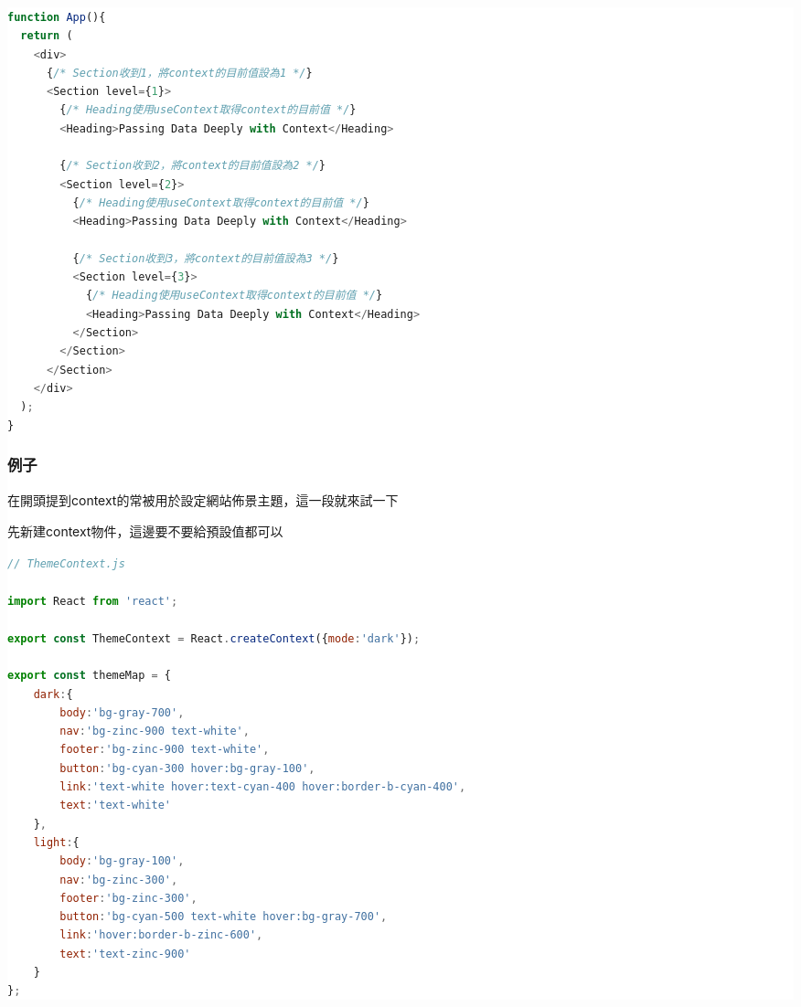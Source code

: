 ```js
function App(){
  return (
    <div>
      {/* Section收到1，將context的目前值設為1 */}
      <Section level={1}>
        {/* Heading使用useContext取得context的目前值 */}
        <Heading>Passing Data Deeply with Context</Heading>

        {/* Section收到2，將context的目前值設為2 */}
        <Section level={2}>
          {/* Heading使用useContext取得context的目前值 */}
          <Heading>Passing Data Deeply with Context</Heading>

          {/* Section收到3，將context的目前值設為3 */}
          <Section level={3}>
            {/* Heading使用useContext取得context的目前值 */}
            <Heading>Passing Data Deeply with Context</Heading>
          </Section>
        </Section>
      </Section>
    </div>
  );
}
```

### 例子

在開頭提到context的常被用於設定網站佈景主題，這一段就來試一下

先新建context物件，這邊要不要給預設值都可以

```js
// ThemeContext.js

import React from 'react';

export const ThemeContext = React.createContext({mode:'dark'});

export const themeMap = {
    dark:{
        body:'bg-gray-700',
        nav:'bg-zinc-900 text-white',
        footer:'bg-zinc-900 text-white',
        button:'bg-cyan-300 hover:bg-gray-100',
        link:'text-white hover:text-cyan-400 hover:border-b-cyan-400',
        text:'text-white'
    },
    light:{
        body:'bg-gray-100',
        nav:'bg-zinc-300',
        footer:'bg-zinc-300',
        button:'bg-cyan-500 text-white hover:bg-gray-700',
        link:'hover:border-b-zinc-600',
        text:'text-zinc-900'
    }
};
```
